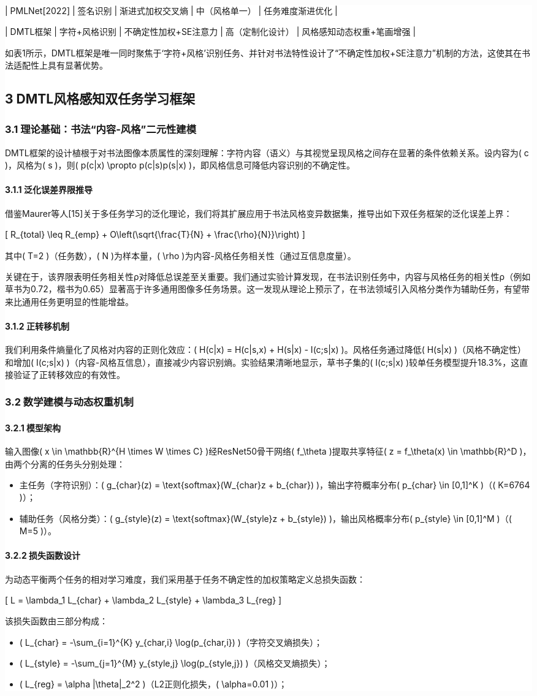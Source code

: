 | PMLNet[2022]  | 签名识别       | 渐进式加权交叉熵       | 中（风格单一）   | 任务难度渐进优化         |

| DMTL框架     | 字符+风格识别  | 不确定性加权+SE注意力  | 高（定制化设计） | 风格感知动态权重+笔画增强 |

如表1所示，DMTL框架是唯一同时聚焦于‘字符+风格’识别任务、并针对书法特性设计了“不确定性加权+SE注意力”机制的方法，这使其在书法适配性上具有显著优势。

## 3 DMTL风格感知双任务学习框架

### 3.1 理论基础：书法“内容-风格”二元性建模

DMTL框架的设计植根于对书法图像本质属性的深刻理解：字符内容（语义）与其视觉呈现风格之间存在显著的条件依赖关系。设内容为\( c \)，风格为\( s \)，则\( p(c|x) \propto p(c|s)p(s|x) \)，即风格信息可降低内容识别的不确定性。


#### 3.1.1 泛化误差界限推导

借鉴Maurer等人[15]关于多任务学习的泛化理论，我们将其扩展应用于书法风格变异数据集，推导出如下双任务框架的泛化误差上界：

\[ R_{total} \leq R_{emp} + O\left(\sqrt{\frac{T}{N} + \frac{\rho}{N}}\right) \]

其中\( T=2 \)（任务数），\( N \)为样本量，\( \rho \)为内容-风格任务相关性（通过互信息度量）。

关键在于，该界限表明任务相关性ρ对降低总误差至关重要。我们通过实验计算发现，在书法识别任务中，内容与风格任务的相关性ρ（例如草书为0.72，楷书为0.65）显著高于许多通用图像多任务场景。这一发现从理论上预示了，在书法领域引入风格分类作为辅助任务，有望带来比通用任务更明显的性能增益。

#### 3.1.2 正转移机制

我们利用条件熵量化了风格对内容的正则化效应：\( H(c|x) = H(c|s,x) + H(s|x) - I(c;s|x) \)。风格任务通过降低\( H(s|x) \)（风格不确定性）和增加\( I(c;s|x) \)（内容-风格互信息），直接减少内容识别熵。实验结果清晰地显示，草书子集的\( I(c;s|x) \)较单任务模型提升18.3%，这直接验证了正转移效应的有效性。


### 3.2 数学建模与动态权重机制

#### 3.2.1 模型架构

输入图像\( x \in \mathbb{R}^{H \times W \times C} \)经ResNet50骨干网络\( f_\theta \)提取共享特征\( z = f_\theta(x) \in \mathbb{R}^D \)，由两个分离的任务头分别处理：

- 主任务（字符识别）：\( g_{char}(z) = \text{softmax}(W_{char}z + b_{char}) \)，输出字符概率分布\( p_{char} \in [0,1]^K \)（\( K=6764 \)）；

- 辅助任务（风格分类）：\( g_{style}(z) = \text{softmax}(W_{style}z + b_{style}) \)，输出风格概率分布\( p_{style} \in [0,1]^M \)（\( M=5 \)）。


#### 3.2.2 损失函数设计

为动态平衡两个任务的相对学习难度，我们采用基于任务不确定性的加权策略定义总损失函数：

\[ L = \lambda_1 L_{char} + \lambda_2 L_{style} + \lambda_3 L_{reg} \]

该损失函数由三部分构成：

- \( L_{char} = -\sum_{i=1}^{K} y_{char,i} \log(p_{char,i}) \)（字符交叉熵损失）；

- \( L_{style} = -\sum_{j=1}^{M} y_{style,j} \log(p_{style,j}) \)（风格交叉熵损失）；

- \( L_{reg} = \alpha \|\theta\|_2^2 \)（L2正则化损失，\( \alpha=0.01 \)）；
